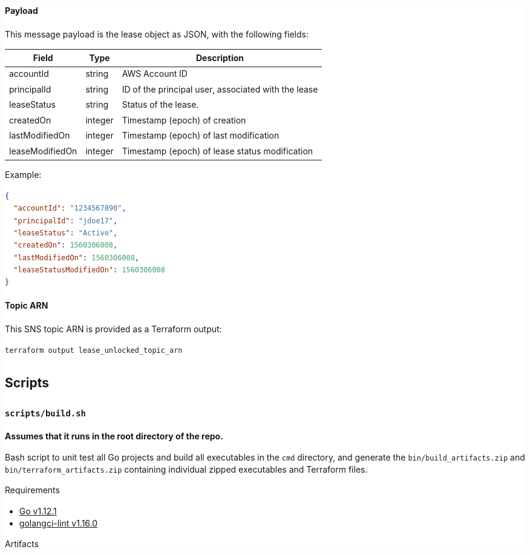 #### Payload

This message payload is the lease object as JSON, with the following fields:

| Field           | Type    | Description                                         |
| --------------- | ------- | --------------------------------------------------- |
| accountId       | string  | AWS Account ID                                      |
| principalId     | string  | ID of the principal user, associated with the lease |
| leaseStatus     | string  | Status of the lease.                                |
| createdOn       | integer | Timestamp (epoch) of creation                       |
| lastModifiedOn  | integer | Timestamp (epoch) of last modification              |
| leaseModifiedOn | integer | Timestamp (epoch) of lease status modification      |

Example:

```json
{
  "accountId": "1234567890",
  "principalId": "jdoe17",
  "leaseStatus": "Active",
  "createdOn": 1560306008,
  "lastModifiedOn": 1560306008,
  "leaseStatusModifiedOn": 1560306008
}
```

#### Topic ARN

This SNS topic ARN is provided as a Terraform output:

```
terraform output lease_unlocked_topic_arn
```

## Scripts

### `scripts/build.sh`

**Assumes that it runs in the root directory of the repo.**

Bash script to unit test all Go projects and build all executables in the
`cmd` directory, and generate the `bin/build_artifacts.zip` and
`bin/terraform_artifacts.zip` containing individual zipped executables and
Terraform files.

Requirements

- [Go v1.12.1](https://golang.org/dl/)
- [golangci-lint v1.16.0](https://github.com/golangci/golangci-lint/releases/tag/v1.16.0)

Artifacts

